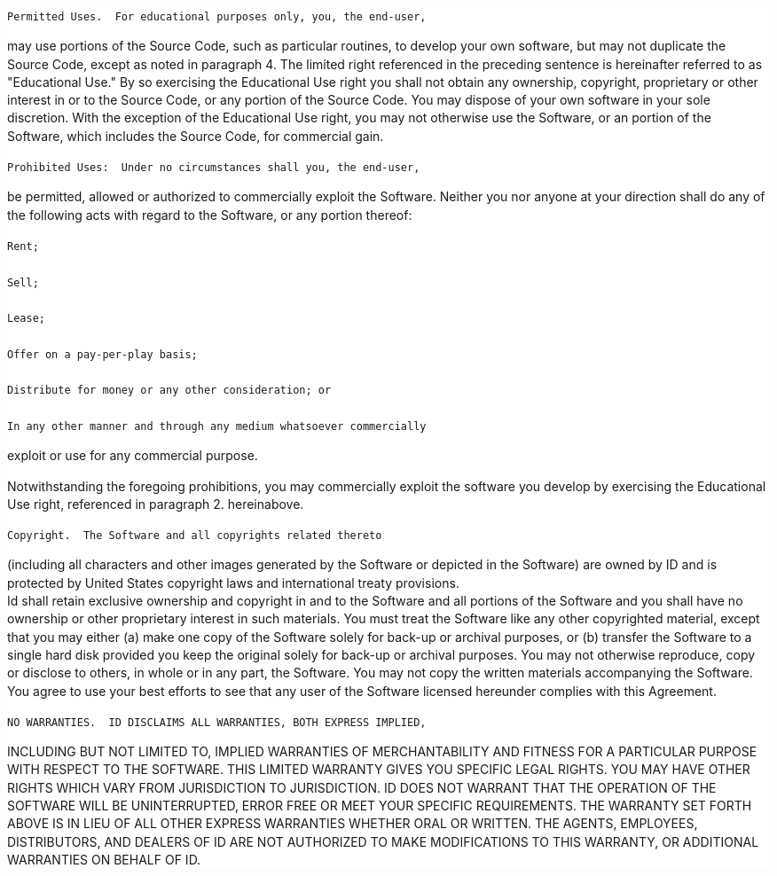   	Permitted Uses.  For educational purposes only, you, the end-user, 
  may use portions of the Source Code, such as particular routines, to 
  develop your own software, but may not duplicate the Source Code, except 
  as noted in paragraph 4.  The limited right referenced in the preceding 
  sentence is hereinafter referred to as "Educational Use."  By so exercising 
  the Educational Use right you shall not obtain any ownership, copyright,
  proprietary or other interest in or to the Source Code, or any portion of
  the Source Code.  You may dispose of your own software in your sole
  discretion.  With the exception of the Educational Use right, you may not
  otherwise use the Software, or an portion of the Software, which includes
  the Source Code, for commercial gain.

  	Prohibited Uses:  Under no circumstances shall you, the end-user, 
  be permitted, allowed or authorized to commercially exploit the Software.
  Neither you nor anyone at your direction shall do any of the following acts
  with regard to the Software, or any portion thereof:

  	Rent;

  	Sell;

  	Lease;

  	Offer on a pay-per-play basis;

  	Distribute for money or any other consideration; or

  	In any other manner and through any medium whatsoever commercially 
  exploit or use for any commercial purpose.

  Notwithstanding the foregoing prohibitions, you may commercially exploit the
  software you develop by exercising the Educational Use right, referenced in
  paragraph 2. hereinabove. 

  	Copyright.  The Software and all copyrights related thereto 
  (including all characters and other images generated by the Software 
  or depicted in the Software) are owned by ID and is protected by 
  United States copyright laws and international treaty provisions.  
  Id shall retain exclusive ownership and copyright in and to the Software 
  and all portions of the Software and you shall have no ownership or other 
  proprietary interest in such materials. You must treat the Software like 
  any other copyrighted material, except that you may either (a) make one 
  copy of the Software solely for back-up or archival purposes, or (b) 
  transfer the Software to a single hard disk provided you keep the original 
  solely for back-up or archival purposes.  You may not otherwise reproduce, 
  copy or disclose to others, in whole or in any part, the Software.  You 
  may not copy the written materials accompanying the Software.  You agree 
  to use your best efforts to see that any user of the Software licensed 
  hereunder complies with this Agreement.

  	NO WARRANTIES.  ID DISCLAIMS ALL WARRANTIES, BOTH EXPRESS IMPLIED,
  INCLUDING BUT NOT LIMITED TO, IMPLIED WARRANTIES OF MERCHANTABILITY AND
  FITNESS FOR A PARTICULAR PURPOSE WITH RESPECT TO THE SOFTWARE.  THIS LIMITED
  WARRANTY GIVES YOU SPECIFIC LEGAL RIGHTS.  YOU MAY HAVE OTHER RIGHTS WHICH
  VARY FROM JURISDICTION TO JURISDICTION.  ID DOES NOT WARRANT THAT THE
  OPERATION OF THE SOFTWARE WILL BE UNINTERRUPTED, ERROR FREE OR MEET YOUR
  SPECIFIC REQUIREMENTS.  THE WARRANTY SET FORTH ABOVE IS IN LIEU OF ALL OTHER
  EXPRESS WARRANTIES WHETHER ORAL OR WRITTEN.  THE AGENTS, EMPLOYEES,
  DISTRIBUTORS, AND DEALERS OF ID ARE NOT AUTHORIZED TO MAKE MODIFICATIONS TO
  THIS WARRANTY, OR ADDITIONAL WARRANTIES ON BEHALF OF ID. 
